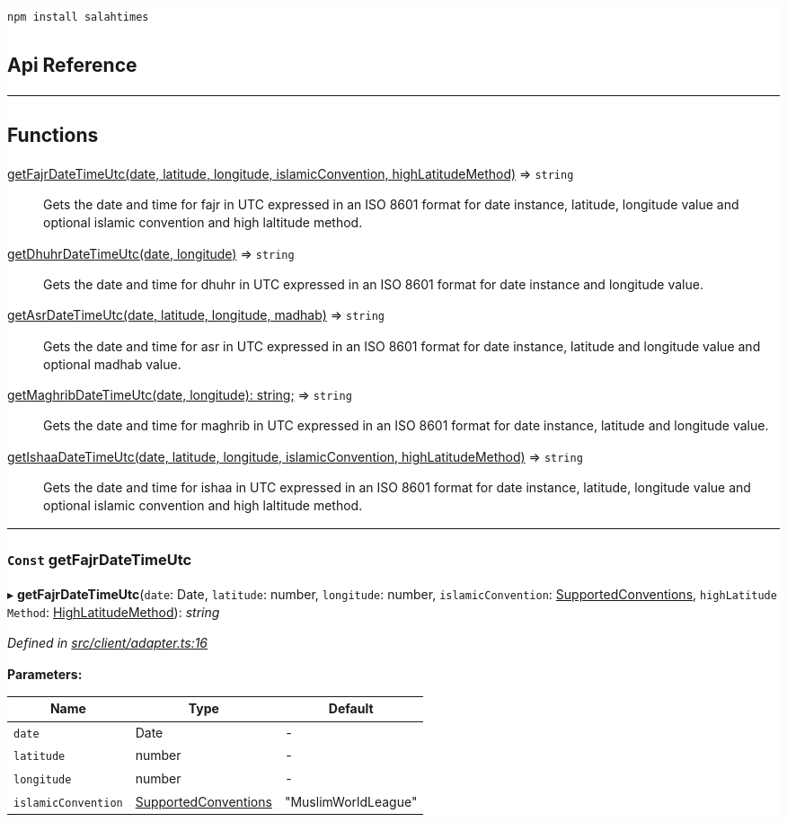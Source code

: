 ```npm install salahtimes```

## Api Reference

* * *

## Functions
  
<dl>
<dt><a href="#getFajrDateTimeUtc">getFajrDateTimeUtc(date, latitude, longitude, islamicConvention, highLatitudeMethod)</a> ⇒ <code>string</code></dt>
<dd><p>Gets the date and time for fajr in UTC expressed in an ISO 8601 format for date instance, latitude, longitude value and optional islamic convention and high laltitude method.</p>
</dd>

<dt><a href="#getDhuhrDateTimeUtc">getDhuhrDateTimeUtc(date, longitude)</a> ⇒ <code>string</code></dt>
<dd><p>Gets the date and time for dhuhr in UTC expressed in an ISO 8601 format for date instance and longitude value.</p>
</dd>

<dt><a href="#getAsrDateTimeUtc">getAsrDateTimeUtc(date, latitude, longitude, madhab)</a> ⇒ <code>string</code></dt>
<dd><p>Gets the date and time for asr in UTC expressed in an ISO 8601 format for date instance, latitude and longitude value and optional madhab value.</p>
</dd>

<dt><a href="#getMaghribDateTimeUtc">getMaghribDateTimeUtc(date, longitude): string;</a> ⇒ <code>string</code></dt>
<dd><p>Gets the date and time for maghrib in UTC expressed in an ISO 8601 format for date instance, latitude and longitude value.</p>
</dd>

<dt><a href="#getIshaaDateTimeUtc">getIshaaDateTimeUtc(date, latitude, longitude, islamicConvention, highLatitudeMethod)</a> ⇒ <code>string</code></dt>
<dd><p>Gets the date and time for ishaa in UTC expressed in an ISO 8601 format for date instance, latitude, longitude value and optional islamic convention and high laltitude method.</p>
</dd>



</dl>

* * *
  
<a name="getFajrDateTimeUtc"></a>

### `Const` getFajrDateTimeUtc

▸ **getFajrDateTimeUtc**(`date`: Date, `latitude`: number, `longitude`: number, `islamicConvention`: [SupportedConventions](#SupportedConventions), `highLatitudeMethod`: [HighLatitudeMethod](#HighLatitudeMethod)): *string*

*Defined in [src/client/adapter.ts:16](https://github.com/doniseferi/salahtimes/blob/ceee6ba/src/client/adapter.ts#L16)*

**Parameters:**

Name | Type | Default |
------ | ------ | ------ |
`date` | Date | - |
`latitude` | number | - |
`longitude` | number | - |
`islamicConvention` | [SupportedConventions](#SupportedConventions) | "MuslimWorldLeague" |
```